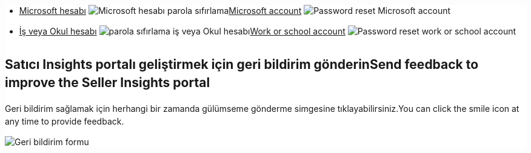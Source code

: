 * <span data-ttu-id="2f4c0-346">[Microsoft hesabı](https://account.live.com/ResetPassword.aspx)
![Microsoft hesabı parola sıfırlama][3]</span><span class="sxs-lookup"><span data-stu-id="2f4c0-346">[Microsoft account](https://account.live.com/ResetPassword.aspx)
![Password reset Microsoft account][3]</span></span>

* <span data-ttu-id="2f4c0-347">[İş veya Okul hesabı](https://passwordreset.microsoftonline.com/)
![parola sıfırlama iş veya Okul hesabı][4]</span><span class="sxs-lookup"><span data-stu-id="2f4c0-347">[Work or school account](https://passwordreset.microsoftonline.com/)
![Password reset work or school account][4]</span></span>


## <a name="send-feedback-to-improve-the-seller-insights-portal"></a><span data-ttu-id="2f4c0-348">Satıcı Insights portalı geliştirmek için geri bildirim gönderin</span><span class="sxs-lookup"><span data-stu-id="2f4c0-348">Send feedback to improve the Seller Insights portal</span></span>

  <span data-ttu-id="2f4c0-349">Geri bildirim sağlamak için herhangi bir zamanda gülümseme gönderme simgesine tıklayabilirsiniz.</span><span class="sxs-lookup"><span data-stu-id="2f4c0-349">You can click the smile icon at any time to provide feedback.</span></span>


  ![Geri bildirim formu][34]



[1]: ./media/marketplace-publishing-report-seller-insights-user-guide/type-of-account-v2.png
[2]: ./media/marketplace-publishing-report-seller-insights-user-guide/default-sign-in-page.png
[3]: ./media/marketplace-publishing-report-seller-insights-user-guide/password-reset-microsoft-account.png
[4]: ./media/marketplace-publishing-report-seller-insights-user-guide/password-reset-work-or-school-account.png
[5]: ./media/marketplace-publishing-report-seller-insights-user-guide/admin-user-hierarchy.png
[6]: ./media/marketplace-publishing-report-seller-insights-user-guide/sign-in-page.png
[7]: ./media/marketplace-publishing-report-seller-insights-user-guide/summary-view.png
[8]: ./media/marketplace-publishing-report-seller-insights-user-guide/orders-overview-images.png
[9]: ./media/marketplace-publishing-report-seller-insights-user-guide/orders-overview-map.png
[10]: ./media/marketplace-publishing-report-seller-insights-user-guide/panel-map-a.png
[11]: ./media/marketplace-publishing-report-seller-insights-user-guide/panel-map-b.png
[12]: ./media/marketplace-publishing-report-seller-insights-user-guide/panel-map-c.png
[13]: ./media/marketplace-publishing-report-seller-insights-user-guide/panel-map-d.png
[14]: ./media/marketplace-publishing-report-seller-insights-user-guide/orders-monthly-view-panel-a.png
[15]: ./media/marketplace-publishing-report-seller-insights-user-guide/orders-monthly-view-panel-b.png
[16]: ./media/marketplace-publishing-report-seller-insights-user-guide/orders-monthly-view-panel-c.png
[17]: ./media/marketplace-publishing-report-seller-insights-user-guide/orders-monthly-view-panel-c-subject-area-dropdown.png
[18]: ./media/marketplace-publishing-report-seller-insights-user-guide/orders-monthly-view-panel-c-filter-symbol.png
[19]: ./media/marketplace-publishing-report-seller-insights-user-guide/orders-monthly-view-panel-d.png
[20]: ./media/marketplace-publishing-report-seller-insights-user-guide/orders-monthly-view-panel-d-filters.png
[21]: ./media/marketplace-publishing-report-seller-insights-user-guide/usage-monthly-view-panel-a.png
[22]: ./media/marketplace-publishing-report-seller-insights-user-guide/orders-monthly-view-panel-b.png
[23]: ./media/marketplace-publishing-report-seller-insights-user-guide/usage-monthly-view-panel-c.png
[24]: ./media/marketplace-publishing-report-seller-insights-user-guide/usage-monthly-view-panel-d-1.png
[25]: ./media/marketplace-publishing-report-seller-insights-user-guide/usage-monthly-view-panel-d-2.png
[26]: ./media/marketplace-publishing-report-seller-insights-user-guide/orders-usage-customer-detail-panel-detail.png
[27]: ./media/marketplace-publishing-report-seller-insights-user-guide/orders-usage-customer-detail-panel.png
[28]: ./media/marketplace-publishing-report-seller-insights-user-guide/customer-data-panel.png
[29]: ./media/marketplace-publishing-report-seller-insights-user-guide/user-management-add-user.png
[30]: ./media/marketplace-publishing-report-seller-insights-user-guide/user-management-edit-user.png
[31]: ./media/marketplace-publishing-report-seller-insights-user-guide/support-access.png
[32]: ./media/marketplace-publishing-report-seller-insights-user-guide/support-information.png
[33]: ./media/marketplace-publishing-report-seller-insights-user-guide/support-fill-out-and-submit.png
[34]: ./media/marketplace-publishing-report-seller-insights-user-guide/feedback-form.png
[35]: ./media/marketplace-publishing-report-seller-insights-user-guide/help.png
